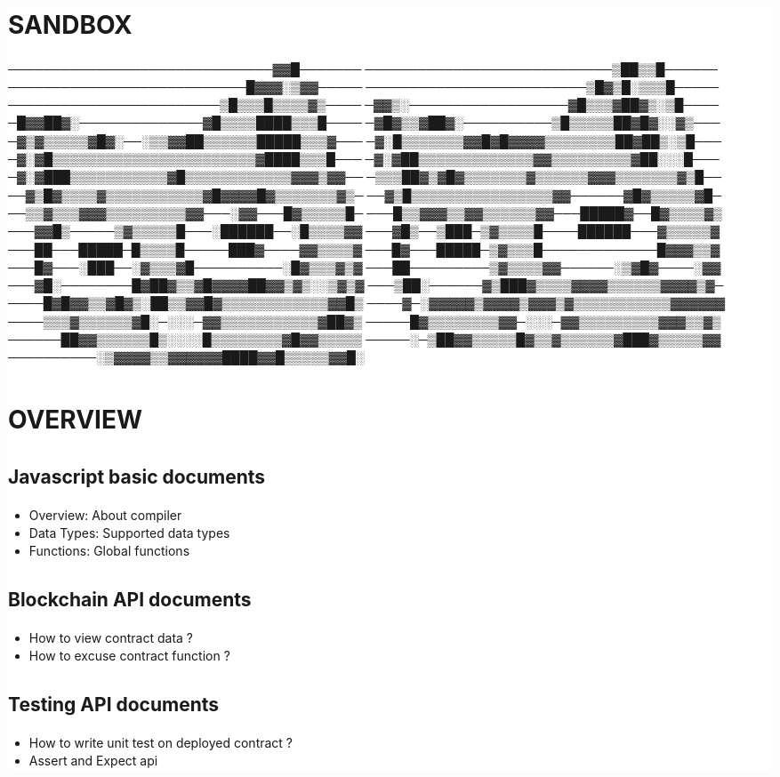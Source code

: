 # SANDBOX

──────────────────────────────▓▓█───────
────────────────────────────▒██▒▒█──────
───────────────────────────█▓▓▓░▒▓▓─────
─────────────────────────▒█▓▒█░▒▒▒█─────
────────────────────────▒█▒▒▒█▒▒▒▒▓▒────
─▓▓▒░──────────────────▓█▒▒▒▓██▓▒░▒█────
─█▓▓██▓░──────────────▓█▒▒▒▒████▒▒▒█────
─▓█▓▒▒▓██▓░──────────▒█▒▒▒▒▒██▓█▓░░▓▒───
─▓▒▓▒▒▒▒▒▓█▓░──░▒▒▓▓██▒▒▒▒▒▒█████▒▒▒▓───
─▓░█▒▒▒▒▒▒▒▓▓█▓█▓▓▓▓▒▒▒▒▒▒▒▒██▓██▒░▒█───
─▓░▓█▒▒▒▒▒▒▒▒▒▒▒▒▒▒▒▒▒▒▒▒▒▒▒▓████▒▒▒█───
─▓░▓██▒▒▒▒▒▒▒▒▒▒▒▒▒▓▓▒▒▒▒▒▒▒▒▒▓██░░░█───
─▓░▓███▒▒▒▒▒▒▒▒▒▒▒▓█▒▒▒▒▒▒▒▒▒▒▒▒▓▓▓▒▓▓──
─▒▒▒██▓▒▓█▓▒▒▒▒▒▒▒▓▒▒▒▒▒▒▓▓▓▒▒▒▒▒▒▒▓▒█──
──▓▒█▓▒▒▒▒▓▒▒▒▒▒▒▒▒▒▒▒▓█▓▓▓▓█▓▒▒▒▒▒▒▒▓▒─
──▓▒█▒▒▒▒▒▒▒▒▒▒▒▒▒▒▒▒▓▓──────▓█▓▒▒▒▒▒▓█─
──▒▒▓▒▒▒▓▓▓▒▒▒▒▒▒▒▒▒▓▓───░▓▓───█▓▒▒▒▒▒█─
───█▒▒▓▓▓▒▒▓▓▒▒▒▒▒▒▓▓───█████▓──█▓▒▒▒▒▓▒
───▓▓█▒─────▒▓▒▒▒▒▒█───░██████──░█▒▒▒▒▓▓
───▓█▒──▒███─▒▓▒▒▒▒█────██████───▓▒▒▒▒▒▓
───██───█████─█▒▒▒▒█─────███▓────▓▓▒▒▒▒▓
───█▓───█████─▒▓▒▒▒█─────────────█▓▓▓▒▒▓
───█▓───░███──░▓▒▒▒▓█──────────░█▓▒▒▒▓▒▓
───██─────────▒▓▒▒▒▒▓▓──────░▒▓█▓────░▓▓
───▓█░────────█▓██▓▒▒▓█▓▓▓▓██▓▓▒▓▒░░▒▓▒▓
───▒██░──────▓▒███▓▒▒▒▒▓▓▓▓▒▒▒▒▒▒▓▓▓▓▒▓─
────█▓█▓▓▒▒▓█▓▒░██▒▒▓▓█▓▒▒▒▒▒▒▒▒▒▒▒▒▓▓█▒
────▓─░▓▓▓▓▓▒▓▓▓▓▒▓▓▓▒▓▒▒▒▒▒▒▒▒▒▒▒▓▓▓▓▓▓
────▒▒▒▓▒▒▒▒▒▒▓█░─░░░─▓▓▒▒▒▒▒▒▒▒▒▒▒▓██▓▒
─────█▓▒▒▒▒▒▒▒▒▓▓─░░░─▓▓▒▒▒▒▒▒▒▒▒▓▓▓▒▒▓▒
──────██▓▓▒▒▒▒▒▒█▒░░░░█▒▒▒▒▒▒▒▒▓█▓▓▒▒▒▒▒
─────░─▒██▓▓▒▒▒▒▒█▓▒▒▓▒▒▒▒▒▒▓███▓▒▒▒▒▒▓▓
──────────░▒▓▓▓▓▒▒▓▓▓▓▓▓████▓▓█▒▒▒▒▒▓▓█░

# OVERVIEW

## Javascript basic documents
  * Overview: About compiler
  * Data Types: Supported data types
  * Functions: Global functions
## Blockchain API documents
  * How to view contract data ?
  * How to excuse contract function ?
## Testing API documents
  * How to write unit test on deployed contract ?
  * Assert and Expect api
